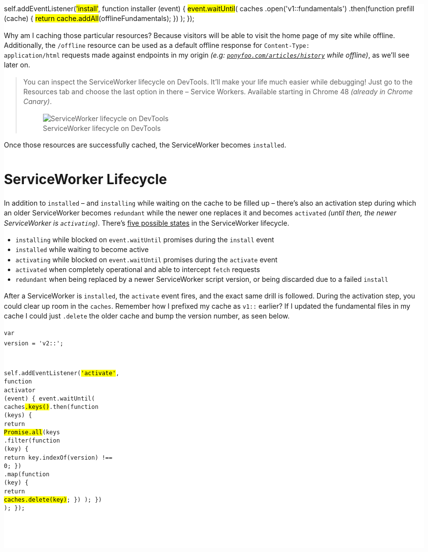 self.addEventListener(<mark class="md-mark md-code-mark"><span class="md-code-string">&apos;install&apos;</span></mark>, <span class="md-code-function"><span class="md-code-keyword">function</span> <span class="md-code-title">installer</span> <span class="md-code-params">(event)</span> </span>{
  <mark class="md-mark md-code-mark">event.waitUntil</mark>(
    caches
      .open(<span class="md-code-string">&apos;v1::fundamentals&apos;</span>)
      .then(<span class="md-code-function"><span class="md-code-keyword">function</span> <span class="md-code-title">prefill</span> <span class="md-code-params">(cache)</span> </span>{
        <mark class="md-mark md-code-mark">return cache.addAll</mark>(offlineFundamentals);
      })
  );
});
</code></pre> <p>Why am I caching those particular resources? Because visitors will be able to visit the home page of my site while offline. Additionally, the <code class="md-code md-code-inline">/offline</code> resource can be used as a default offline response for <code class="md-code md-code-inline">Content-Type: application/html</code> requests made against endpoints in my origin <em>(e.g: <a href="https://ponyfoo.com/articles/history" aria-label="Full Publication History on Pony Foo"><code class="md-code md-code-inline">ponyfoo.com/articles/history</code></a> while offline)</em>, as we&#x2019;ll see later on.</p> <blockquote> <p>You can inspect the ServiceWorker lifecycle on DevTools. It&#x2019;ll make your life much easier while debugging! Just go to the Resources tab and choose the last option in there &#x2013; Service Workers. Available starting in Chrome 48 <em>(already in Chrome Canary)</em>.</p> <figure><img alt="ServiceWorker lifecycle on DevTools" class="" src="https://i.imgur.com/VqGQPFY.png"><figcaption>ServiceWorker lifecycle on DevTools</figcaption></figure> </blockquote> <p>Once those resources are successfully cached, the ServiceWorker becomes <code class="md-code md-code-inline">installed</code>.</p> <h1 id="serviceworker-lifecycle">ServiceWorker Lifecycle</h1> <p>In addition to <code class="md-code md-code-inline">installed</code> &#x2013; and <code class="md-code md-code-inline">installing</code> while waiting on the cache to be filled up &#x2013; there&#x2019;s also an activation step during which an older ServiceWorker becomes <code class="md-code md-code-inline">redundant</code> while the newer one replaces it and becomes <code class="md-code md-code-inline">activated</code> <em>(until then, the newer ServiceWorker is <code class="md-code md-code-inline">activating</code>)</em>. There&#x2019;s <a href="http://slightlyoff.github.io/ServiceWorker/spec/service_worker/#service-worker-state-enum" target="_blank" aria-label="ServiceWorkerState enum in the ServiceWorker Specification">five possible states</a> in the ServiceWorker lifecycle.</p> <ul> <li><code class="md-code md-code-inline">installing</code> while blocked on <code class="md-code md-code-inline">event.waitUntil</code> promises during the <code class="md-code md-code-inline">install</code> event</li> <li><code class="md-code md-code-inline">installed</code> while waiting to become active</li> <li><code class="md-code md-code-inline">activating</code> while blocked on <code class="md-code md-code-inline">event.waitUntil</code> promises during the <code class="md-code md-code-inline">activate</code> event</li> <li><code class="md-code md-code-inline">activated</code> when completely operational and able to intercept <code class="md-code md-code-inline">fetch</code> requests</li> <li><code class="md-code md-code-inline">redundant</code> when being replaced by a newer ServiceWorker script version, or being discarded due to a failed <code class="md-code md-code-inline">install</code></li> </ul> <p>After a ServiceWorker is <code class="md-code md-code-inline">installed</code>, the <code class="md-code md-code-inline">activate</code> event fires, and the exact same drill is followed. During the activation step, you could clear up room in the <code class="md-code md-code-inline">caches</code>. Remember how I prefixed my cache as <code class="md-code md-code-inline">v1::</code> earlier? If I updated the fundamental files in my cache I could just <code class="md-code md-code-inline">.delete</code> the older cache and bump the version number, as seen below.</p> <pre class="md-code-block"><code class="md-code md-lang-javascript"><span class="md-code-keyword">var</span> version = <span class="md-code-string">&apos;v2::&apos;</span>;

self.addEventListener(<mark class="md-mark md-code-mark"><span class="md-code-string">&apos;activate&apos;</span></mark>, <span class="md-code-function"><span class="md-code-keyword">function</span> <span class="md-code-title">activator</span> <span class="md-code-params">(event)</span> </span>{
  event.waitUntil(
    caches<mark class="md-mark md-code-mark">.keys()</mark>.then(<span class="md-code-function"><span class="md-code-keyword">function</span> <span class="md-code-params">(keys)</span> </span>{
      <span class="md-code-keyword">return</span> <mark class="md-mark md-code-mark">Promise.all</mark>(keys
        .filter(<span class="md-code-function"><span class="md-code-keyword">function</span> <span class="md-code-params">(key)</span> </span>{
          <span class="md-code-keyword">return</span> key.indexOf(version) !== <span class="md-code-number">0</span>;
        })
        .map(<span class="md-code-function"><span class="md-code-keyword">function</span> <span class="md-code-params">(key)</span> </span>{
          <span class="md-code-keyword">return</span> <mark class="md-mark md-code-mark">caches.delete(key)</mark>;
        })
      );
    })
  );
});